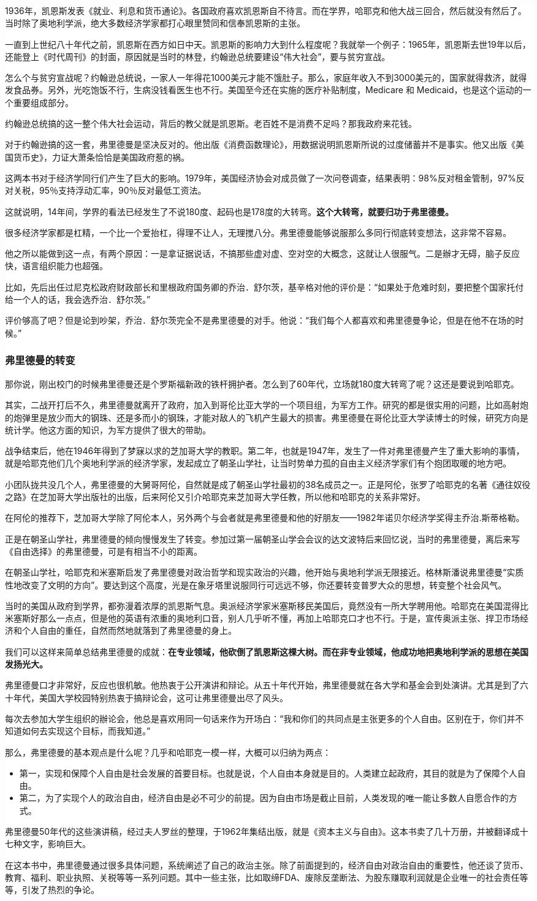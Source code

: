 1936年，凯恩斯发表《就业、利息和货币通论》。各国政府喜欢凯恩斯自不待言。而在学界，哈耶克和他大战三回合，然后就没有然后了。当时除了奥地利学派，绝大多数经济学家都打心眼里赞同和信奉凯恩斯的主张。

一直到上世纪八十年代之前，凯恩斯在西方如日中天。凯恩斯的影响力大到什么程度呢？我就举一个例子：1965年，凯恩斯去世19年以后，还能登上《时代周刊》的封面，原因就是当时的林登，约翰逊总统要建设“伟大社会”，要与贫穷宣战。

怎么个与贫穷宣战呢？约翰逊总统说，一家人一年得花1000美元才能不饿肚子。那么，家庭年收入不到3000美元的，国家就得救济，就得发食品券。另外，光吃饱饭不行，生病没钱看医生也不行。美国至今还在实施的医疗补贴制度，Medicare 和 Medicaid，也是这个运动的一个重要组成部分。

约翰逊总统搞的这一整个伟大社会运动，背后的教父就是凯恩斯。老百姓不是消费不足吗？那我政府来花钱。

对于约翰逊搞的这一套，弗里德曼是坚决反对的。他出版《消费函数理论》，用数据说明凯恩斯所说的过度储蓄并不是事实。他又出版《美国货币史》，力证大萧条恰恰是美国政府惹的祸。

这两本书对于经济学同行们产生了巨大的影响。1979年，美国经济协会对成员做了一次问卷调查，结果表明：98%反对租金管制，97%反对关税，95％支持浮动汇率，90％反对最低工资法。

这就说明，14年间，学界的看法已经发生了不说180度、起码也是178度的大转弯。**这个大转弯，就要归功于弗里德曼。**

很多经济学家都是杠精，一个比一个爱抬杠，得理不让人，无理搅八分。弗里德曼能够说服那么多同行彻底转变想法，这非常不容易。

他之所以能做到这一点，有两个原因：一是拿证据说话，不搞那些虚对虚、空对空的大概念，这就让人很服气。二是辦才无碍，脑子反应快，语言组织能力也超强。

比如，先后出任过尼克松政府财政部长和里根政府国务卿的乔治．舒尔茨，基辛格对他的评价是：“如果处于危难时刻，要把整个国家托付给一个人的话，我会选乔治．舒尔茨。”

评价够高了吧？但是论到吵架，乔治．舒尔茨完全不是弗里德曼的对手。他说：“我们每个人都喜欢和弗里德曼争论，但是在他不在场的时候。”

### 弗里德曼的转变
那你说，刚出校门的时候弗里德曼还是个罗斯福新政的铁杆拥护者。怎么到了60年代，立场就180度大转弯了呢？这还是要说到哈耶克。

其实，二战开打后不久，弗里德曼就离开了政府，加入到哥伦比亚大学的一个项目组，为军方工作。研究的都是很实用的问题，比如高射炮的炮弹里是放少而大的钢珠、还是多而小的钢珠，才能对敌人的飞机产生最大的损害。弗里德曼在哥伦比亚大学读博士的时候，研究方向是统计学。他这方面的知识，为军方提供了很大的带助。

战争结束后，他在1946年得到了梦寐以求的芝加哥大学的教职。第二年，也就是1947年，发生了一件对弗里德曼产生了重大影响的事情，就是哈耶克他们几个奥地利学派的经济学家，发起成立了朝圣山学社，让当时势单力孤的自由主义经济学家们有个抱团取暖的地方吧。

小团队拢共没几个人，弗里德曼的大舅哥阿伦，自然就是成了朝圣山学社最初的38名成员之一。正是阿伦，张罗了哈耶克的名著《通往奴役之路》在芝加哥大学出版社的出版，后来阿伦又引介哈耶克来芝加哥大学任教，所以他和哈耶克的关系非常好。

在阿伦的推荐下，芝加哥大学除了阿伦本人，另外两个与会者就是弗里德曼和他的好朋友——1982年诺贝尔经济学奖得主乔治.斯蒂格勒。

正是在朝圣山学社，弗里德曼的倾向慢慢发生了转变。参加过第一届朝圣山学会会议的达文波特后来回忆说，当时的弗里德曼，离后来写《自由选择》的弗里德曼，可是有相当不小的距离。

在朝圣山学社，哈耶克和米塞斯启发了弗里德曼对政治哲学和现实政治的兴趣，他开始与奥地利学派无限接近。格林斯潘说弗里德曼“实质性地改变了文明的方向”。要达到这个高度，光是在象牙塔里说服同行可远远不够，你还要转变普罗大众的思想，转变整个社会风气。

当时的美国从政府到学界，都弥漫着浓厚的凯恩斯气息。奥派经济学家米塞斯移民美国后，竟然没有一所大学聘用他。哈耶克在美国混得比米塞斯好那么一点点，但是他的英语有浓重的奥地利口音，别人几乎听不懂，再加上哈耶克口才也不行。于是，宣传奥派主张、捍卫市场经济和个人自由的重任，自然而然地就落到了弗里德曼的身上。

我们可以这样来简单总结弗里德曼的成就：**在专业领域，他砍倒了凯恩斯这棵大树。而在非专业领域，他成功地把奥地利学派的思想在美国发扬光大。**

弗里德曼口才非常好，反应也很机敏。他热衷于公开演讲和辩论。从五十年代开始，弗里德曼就在各大学和基金会到处演讲。尤其是到了六十年代，美国大学校园特别热衷于搞辩论会，这可让弗里德曼出尽了风头。

每次去参加大学生组织的辦论会，他总是喜欢用同一句话来作为开场白：“我和你们的共同点是主张更多的个人自由。区别在于，你们并不知道如何去实现这个目标，而我知道。”

那么，弗里德曼的基本观点是什么呢？几乎和哈耶克一模一样，大概可以归纳为两点：

- 第一，实现和保障个人自由是社会发展的首要目标。也就是说，个人自由本身就是目的。人类建立起政府，其目的就是为了保障个人自由。
- 第二，为了实现个人的政治自由，经济自由是必不可少的前提。因为自由市场是截止目前，人类发现的唯一能让多数人自愿合作的方式。

弗里德曼50年代的这些演讲稿，经过夫人罗丝的整理，于1962年集结出版，就是《资本主义与自由》。这本书卖了几十万册，并被翻译成十七种文字，影响巨大。

在这本书中，弗里德曼通过很多具体问题，系统阐述了自己的政治主张。除了前面提到的，经济自由对政治自由的重要性，他还谈了货币、教育、福利、职业执照、关税等等一系列问题。其中一些主张，比如取缔FDA、废除反垄断法、为股东赚取利润就是企业唯一的社会责任等等，引发了热烈的争论。

